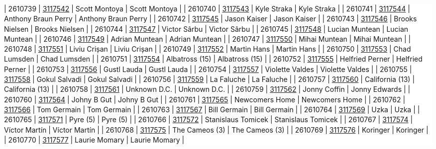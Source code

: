 | 2610739 | [3117542](https://www.discogs.com/artist/3117542) | Scott Montoya | Scott Montoya |
| 2610740 | [3117543](https://www.discogs.com/artist/3117543) | Kyle Straka | Kyle Straka |
| 2610741 | [3117544](https://www.discogs.com/artist/3117544) | Anthony Braun Perry | Anthony Braun Perry |
| 2610742 | [3117545](https://www.discogs.com/artist/3117545) | Jason Kaiser | Jason Kaiser |
| 2610743 | [3117546](https://www.discogs.com/artist/3117546) | Brooks Nielsen | Brooks Nielsen |
| 2610744 | [3117547](https://www.discogs.com/artist/3117547) | Victor Sârbu | Victor Sârbu |
| 2610745 | [3117548](https://www.discogs.com/artist/3117548) | Lucian Muntean | Lucian Muntean |
| 2610746 | [3117549](https://www.discogs.com/artist/3117549) | Adrian Muntean | Adrian Muntean |
| 2610747 | [3117550](https://www.discogs.com/artist/3117550) | Mihai Muntean | Mihai Muntean |
| 2610748 | [3117551](https://www.discogs.com/artist/3117551) | Liviu Crișan | Liviu Crișan |
| 2610749 | [3117552](https://www.discogs.com/artist/3117552) | Martin Hans | Martin Hans |
| 2610750 | [3117553](https://www.discogs.com/artist/3117553) | Chad Lumsden | Chad Lumsden |
| 2610751 | [3117554](https://www.discogs.com/artist/3117554) | Albatross (15) | Albatross (15) |
| 2610752 | [3117555](https://www.discogs.com/artist/3117555) | Helfried Perner | Helfried Perner |
| 2610753 | [3117556](https://www.discogs.com/artist/3117556) | Gustl Lauda | Gustl Lauda |
| 2610754 | [3117557](https://www.discogs.com/artist/3117557) | Violette Valdes | Violette Valdes |
| 2610755 | [3117558](https://www.discogs.com/artist/3117558) | Gokul Salvadi | Gokul Salvadi |
| 2610756 | [3117559](https://www.discogs.com/artist/3117559) | La Faluche | La Faluche |
| 2610757 | [3117560](https://www.discogs.com/artist/3117560) | California (13) | California (13) |
| 2610758 | [3117561](https://www.discogs.com/artist/3117561) | Unknown D.C. | Unknown D.C. |
| 2610759 | [3117562](https://www.discogs.com/artist/3117562) | Jonny Coffin | Jonny Edwards |
| 2610760 | [3117564](https://www.discogs.com/artist/3117564) | Johny B Gut | Johny B Gut |
| 2610761 | [3117565](https://www.discogs.com/artist/3117565) | Newcomers Home | Newcomers Home |
| 2610762 | [3117566](https://www.discogs.com/artist/3117566) | Tom Germain | Tom Germain |
| 2610763 | [3117567](https://www.discogs.com/artist/3117567) | Bill Germain | Bill Germain |
| 2610764 | [3117569](https://www.discogs.com/artist/3117569) | Uzka | Uzka |
| 2610765 | [3117571](https://www.discogs.com/artist/3117571) | Pyre (5) | Pyre (5) |
| 2610766 | [3117572](https://www.discogs.com/artist/3117572) | Stanislaus Tomicek | Stanislaus Tomicek |
| 2610767 | [3117574](https://www.discogs.com/artist/3117574) | Víctor Martín | Víctor Martín |
| 2610768 | [3117575](https://www.discogs.com/artist/3117575) | The Cameos (3) | The Cameos (3) |
| 2610769 | [3117576](https://www.discogs.com/artist/3117576) | Koringer | Koringer |
| 2610770 | [3117577](https://www.discogs.com/artist/3117577) | Laurie Momary | Laurie Momary |
